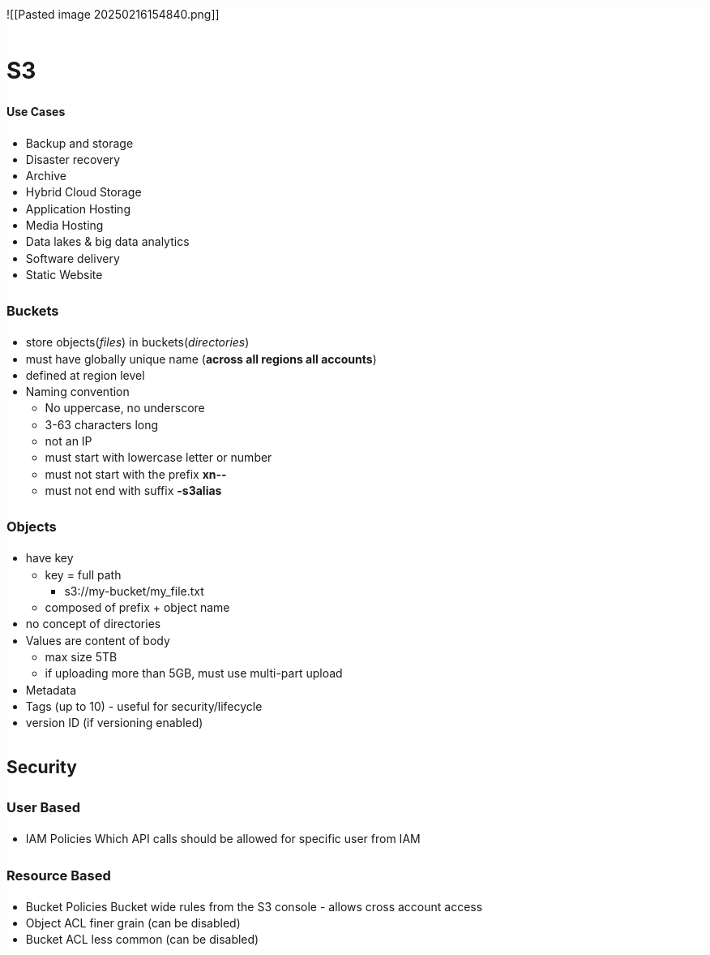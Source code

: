 ![[Pasted image 20250216154840.png]]
# S3
#### Use Cases
- Backup and storage
- Disaster recovery
- Archive
- Hybrid Cloud Storage
- Application Hosting
- Media Hosting
- Data lakes & big data analytics
- Software delivery
- Static Website

### Buckets
- store objects(*files*) in buckets(*directories*)
- must have globally unique name (**across all regions all accounts**)
- defined at region level
- Naming convention
	- No uppercase, no underscore
	- 3-63 characters long
	- not an IP
	- must start with lowercase letter or number
	- must not start with the prefix **xn--**
	- must not end with suffix **-s3alias**
### Objects
- have key
	- key = full path
		- s3://my-bucket/my_file.txt
	- composed of prefix + object name
- no concept of directories
- Values are content of body
	- max size 5TB
	- if uploading more than 5GB, must use multi-part upload
- Metadata
- Tags (up to 10) - useful for security/lifecycle
- version ID (if versioning enabled)

## Security
### User Based
 - IAM Policies
	 Which API calls should be allowed for specific user from IAM
### Resource Based
- Bucket Policies
	Bucket wide rules from the S3 console - allows cross account access
- Object ACL
	finer grain (can be disabled)
- Bucket ACL
	less common (can be disabled)
